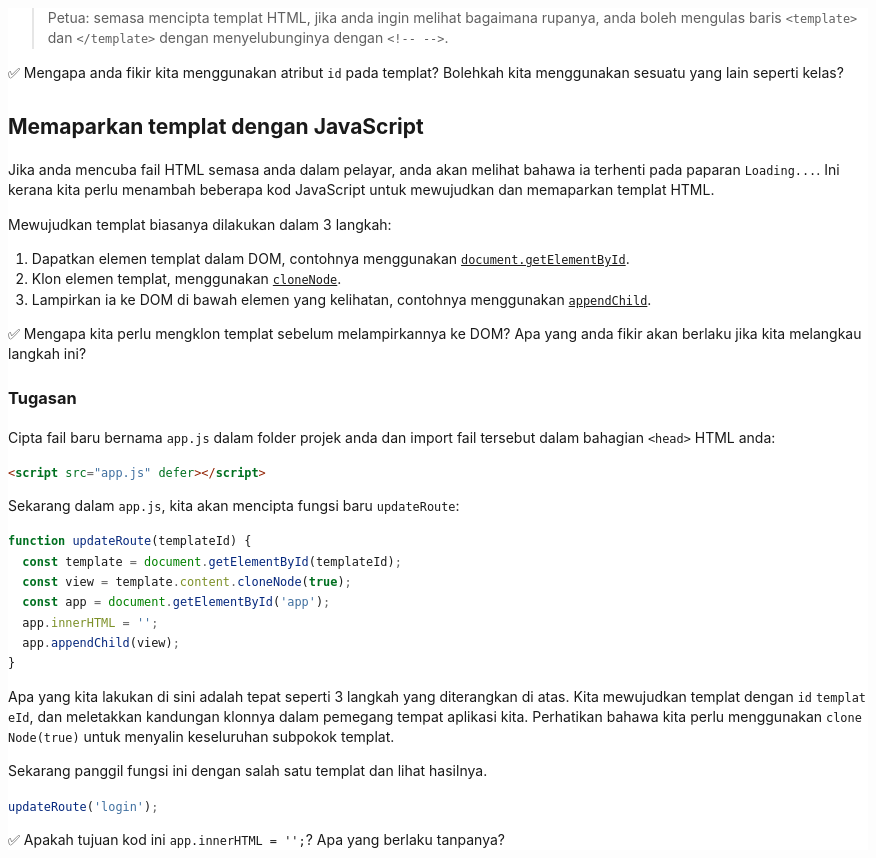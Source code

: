 > Petua: semasa mencipta templat HTML, jika anda ingin melihat bagaimana rupanya, anda boleh mengulas baris `<template>` dan `</template>` dengan menyelubunginya dengan `<!-- -->`.

✅ Mengapa anda fikir kita menggunakan atribut `id` pada templat? Bolehkah kita menggunakan sesuatu yang lain seperti kelas?

## Memaparkan templat dengan JavaScript

Jika anda mencuba fail HTML semasa anda dalam pelayar, anda akan melihat bahawa ia terhenti pada paparan `Loading...`. Ini kerana kita perlu menambah beberapa kod JavaScript untuk mewujudkan dan memaparkan templat HTML.

Mewujudkan templat biasanya dilakukan dalam 3 langkah:

1. Dapatkan elemen templat dalam DOM, contohnya menggunakan [`document.getElementById`](https://developer.mozilla.org/docs/Web/API/Document/getElementById).
2. Klon elemen templat, menggunakan [`cloneNode`](https://developer.mozilla.org/docs/Web/API/Node/cloneNode).
3. Lampirkan ia ke DOM di bawah elemen yang kelihatan, contohnya menggunakan [`appendChild`](https://developer.mozilla.org/docs/Web/API/Node/appendChild).

✅ Mengapa kita perlu mengklon templat sebelum melampirkannya ke DOM? Apa yang anda fikir akan berlaku jika kita melangkau langkah ini?

### Tugasan

Cipta fail baru bernama `app.js` dalam folder projek anda dan import fail tersebut dalam bahagian `<head>` HTML anda:

```html
<script src="app.js" defer></script>
```

Sekarang dalam `app.js`, kita akan mencipta fungsi baru `updateRoute`:

```js
function updateRoute(templateId) {
  const template = document.getElementById(templateId);
  const view = template.content.cloneNode(true);
  const app = document.getElementById('app');
  app.innerHTML = '';
  app.appendChild(view);
}
```

Apa yang kita lakukan di sini adalah tepat seperti 3 langkah yang diterangkan di atas. Kita mewujudkan templat dengan `id` `templateId`, dan meletakkan kandungan klonnya dalam pemegang tempat aplikasi kita. Perhatikan bahawa kita perlu menggunakan `cloneNode(true)` untuk menyalin keseluruhan subpokok templat.

Sekarang panggil fungsi ini dengan salah satu templat dan lihat hasilnya.

```js
updateRoute('login');
```

✅ Apakah tujuan kod ini `app.innerHTML = '';`? Apa yang berlaku tanpanya?
